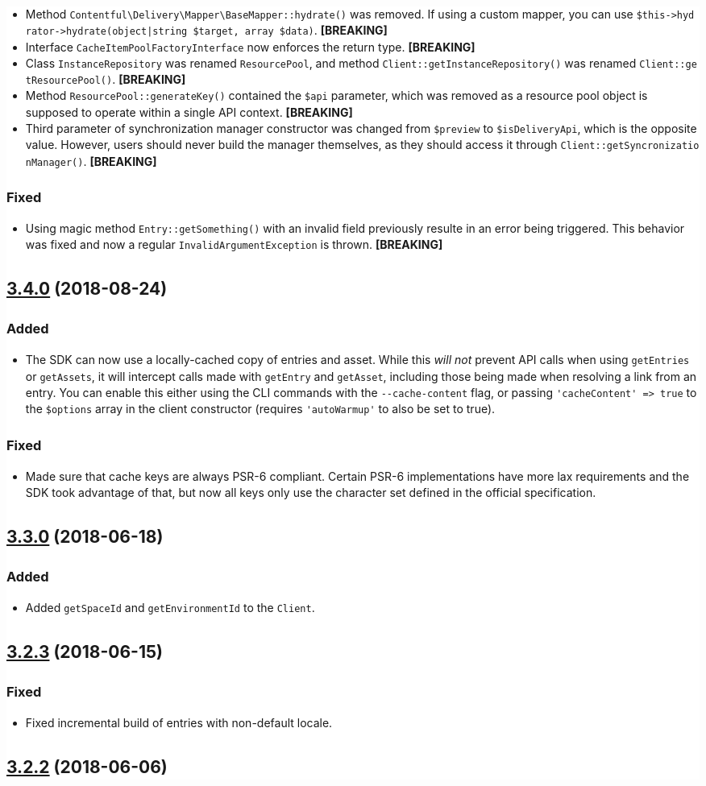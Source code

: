 * Method `Contentful\Delivery\Mapper\BaseMapper::hydrate()` was removed. If using a custom mapper, you can use `$this->hydrator->hydrate(object|string $target, array $data)`. **[BREAKING]**
* Interface `CacheItemPoolFactoryInterface` now enforces the return type. **[BREAKING]**
* Class `InstanceRepository` was renamed `ResourcePool`, and method `Client::getInstanceRepository()` was renamed `Client::getResourcePool()`. **[BREAKING]**
* Method `ResourcePool::generateKey()` contained the `$api` parameter, which was removed as a resource pool object is supposed to operate within a single API context. **[BREAKING]**
* Third parameter of synchronization manager constructor was changed from `$preview` to `$isDeliveryApi`, which is the opposite value. However, users should never build the manager themselves, as they should access it through `Client::getSyncronizationManager()`. **[BREAKING]**

### Fixed

* Using magic method `Entry::getSomething()` with an invalid field previously resulte in an error being triggered. This behavior was fixed and now a regular `InvalidArgumentException` is thrown. **[BREAKING]**

## [3.4.0](https://github.com/contentful/contentful.php/tree/3.4.0) (2018-08-24)

### Added

* The SDK can now use a locally-cached copy of entries and asset. While this _will not_ prevent API calls when using `getEntries` or `getAssets`, it will intercept calls made with `getEntry` and `getAsset`, including those being made when resolving a link from an entry. You can enable this either using the CLI commands with the `--cache-content` flag, or passing `'cacheContent' => true` to the `$options` array in the client constructor (requires `'autoWarmup'` to also be set to true).

### Fixed

* Made sure that cache keys are always PSR-6 compliant. Certain PSR-6 implementations have more lax requirements and the SDK took advantage of that, but now all keys only use the character set defined in the official specification.

## [3.3.0](https://github.com/contentful/contentful.php/tree/3.3.0) (2018-06-18)

### Added

* Added `getSpaceId` and `getEnvironmentId` to the `Client`.

## [3.2.3](https://github.com/contentful/contentful.php/tree/3.2.3) (2018-06-15)

### Fixed

* Fixed incremental build of entries with non-default locale.

## [3.2.2](https://github.com/contentful/contentful.php/tree/3.2.2) (2018-06-06)
